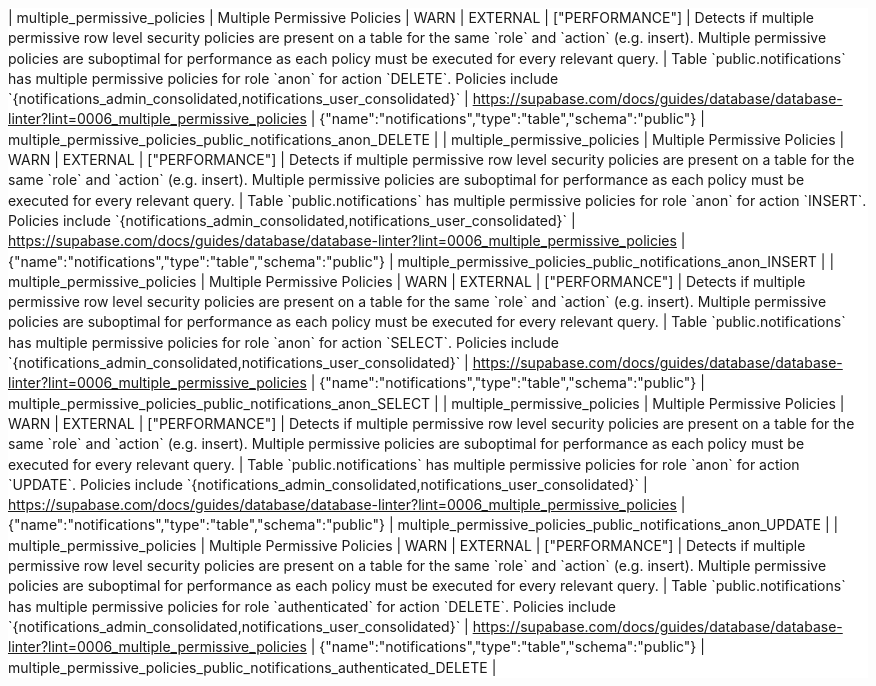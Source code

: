 | multiple_permissive_policies | Multiple Permissive Policies | WARN  | EXTERNAL | ["PERFORMANCE"] | Detects if multiple permissive row level security policies are present on a table for the same \`role\` and \`action\` (e.g. insert). Multiple permissive policies are suboptimal for performance as each policy must be executed for every relevant query. | Table \`public.notifications\` has multiple permissive policies for role \`anon\` for action \`DELETE\`. Policies include \`{notifications_admin_consolidated,notifications_user_consolidated}\`                                                                                                                                                                                                                                                                      | https://supabase.com/docs/guides/database/database-linter?lint=0006_multiple_permissive_policies | {"name":"notifications","type":"table","schema":"public"}                                                                                  | multiple_permissive_policies_public_notifications_anon_DELETE                                           |
| multiple_permissive_policies | Multiple Permissive Policies | WARN  | EXTERNAL | ["PERFORMANCE"] | Detects if multiple permissive row level security policies are present on a table for the same \`role\` and \`action\` (e.g. insert). Multiple permissive policies are suboptimal for performance as each policy must be executed for every relevant query. | Table \`public.notifications\` has multiple permissive policies for role \`anon\` for action \`INSERT\`. Policies include \`{notifications_admin_consolidated,notifications_user_consolidated}\`                                                                                                                                                                                                                                                                      | https://supabase.com/docs/guides/database/database-linter?lint=0006_multiple_permissive_policies | {"name":"notifications","type":"table","schema":"public"}                                                                                  | multiple_permissive_policies_public_notifications_anon_INSERT                                           |
| multiple_permissive_policies | Multiple Permissive Policies | WARN  | EXTERNAL | ["PERFORMANCE"] | Detects if multiple permissive row level security policies are present on a table for the same \`role\` and \`action\` (e.g. insert). Multiple permissive policies are suboptimal for performance as each policy must be executed for every relevant query. | Table \`public.notifications\` has multiple permissive policies for role \`anon\` for action \`SELECT\`. Policies include \`{notifications_admin_consolidated,notifications_user_consolidated}\`                                                                                                                                                                                                                                                                      | https://supabase.com/docs/guides/database/database-linter?lint=0006_multiple_permissive_policies | {"name":"notifications","type":"table","schema":"public"}                                                                                  | multiple_permissive_policies_public_notifications_anon_SELECT                                           |
| multiple_permissive_policies | Multiple Permissive Policies | WARN  | EXTERNAL | ["PERFORMANCE"] | Detects if multiple permissive row level security policies are present on a table for the same \`role\` and \`action\` (e.g. insert). Multiple permissive policies are suboptimal for performance as each policy must be executed for every relevant query. | Table \`public.notifications\` has multiple permissive policies for role \`anon\` for action \`UPDATE\`. Policies include \`{notifications_admin_consolidated,notifications_user_consolidated}\`                                                                                                                                                                                                                                                                      | https://supabase.com/docs/guides/database/database-linter?lint=0006_multiple_permissive_policies | {"name":"notifications","type":"table","schema":"public"}                                                                                  | multiple_permissive_policies_public_notifications_anon_UPDATE                                           |
| multiple_permissive_policies | Multiple Permissive Policies | WARN  | EXTERNAL | ["PERFORMANCE"] | Detects if multiple permissive row level security policies are present on a table for the same \`role\` and \`action\` (e.g. insert). Multiple permissive policies are suboptimal for performance as each policy must be executed for every relevant query. | Table \`public.notifications\` has multiple permissive policies for role \`authenticated\` for action \`DELETE\`. Policies include \`{notifications_admin_consolidated,notifications_user_consolidated}\`                                                                                                                                                                                                                                                             | https://supabase.com/docs/guides/database/database-linter?lint=0006_multiple_permissive_policies | {"name":"notifications","type":"table","schema":"public"}                                                                                  | multiple_permissive_policies_public_notifications_authenticated_DELETE                                  |